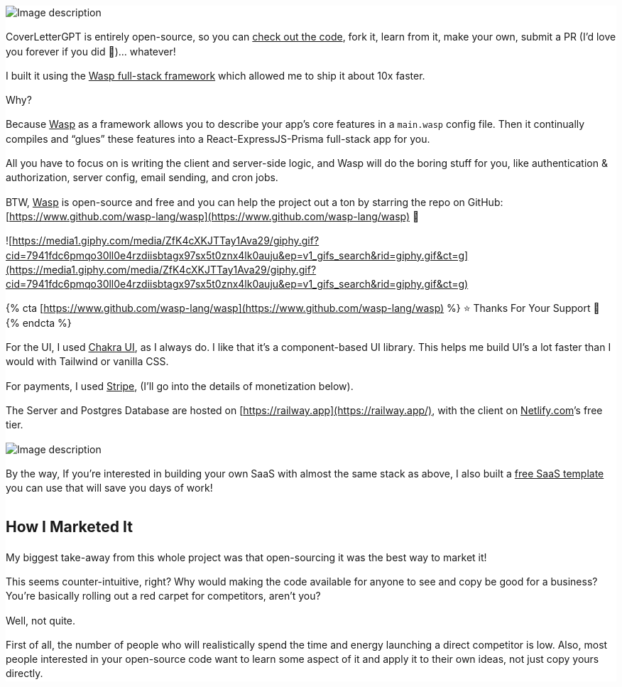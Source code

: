 ![Image description](https://dev-to-uploads.s3.amazonaws.com/uploads/articles/xpb97bgrx98bwxemrg0o.png)

CoverLetterGPT is entirely open-source, so you can [check out the code](https://github.com/vincanger/coverlettergpt), fork it, learn from it, make your own, submit a PR (I’d love you forever if you did 🙂)… whatever!

I built it using the [Wasp full-stack framework](https://wasp-lang.dev) which allowed me to ship it about 10x faster. 

Why? 

Because [Wasp](https://wasp-lang.dev) as a framework allows you to describe your app’s core features in a `main.wasp` config file. Then it continually compiles and “glues” these features into a React-ExpressJS-Prisma full-stack app for you. 

All you have to focus on is writing the client and server-side logic, and Wasp will do the boring stuff for you, like authentication & authorization, server config, email sending, and cron jobs. 

BTW, [Wasp](https://wasp-lang.dev) is open-source and free and you can help the project out a ton by starring the repo on GitHub: [https://www.github.com/wasp-lang/wasp](https://www.github.com/wasp-lang/wasp) 🙏

![https://media1.giphy.com/media/ZfK4cXKJTTay1Ava29/giphy.gif?cid=7941fdc6pmqo30ll0e4rzdiisbtagx97sx5t0znx4lk0auju&ep=v1_gifs_search&rid=giphy.gif&ct=g](https://media1.giphy.com/media/ZfK4cXKJTTay1Ava29/giphy.gif?cid=7941fdc6pmqo30ll0e4rzdiisbtagx97sx5t0znx4lk0auju&ep=v1_gifs_search&rid=giphy.gif&ct=g)

{% cta [https://www.github.com/wasp-lang/wasp](https://www.github.com/wasp-lang/wasp) %} ⭐️ Thanks For Your Support 🙏  {% endcta %}

For the UI, I used [Chakra UI](https://chakra-ui.com/), as I always do. I like that it’s a component-based UI library. This helps me build UI’s a lot faster than I would with Tailwind or vanilla CSS.

For payments, I used [Stripe](https://www.notion.so/How-I-Built-and-Open-Sourced-CoverLetterGPT-5-000-users-200-MRR-0d32f13fa00a440fb8e08c8dbf2b8a27?pvs=21), (I’ll go into the details of monetization below). 

The Server and Postgres Database are hosted on [https://railway.app](https://railway.app/), with the client on [Netlify.com](http://Netlify.com)’s free tier.

![Image description](https://dev-to-uploads.s3.amazonaws.com/uploads/articles/09ca1yaqodkb7b2vnwr9.png)

By the way, If you’re interested in building your own SaaS with almost the same stack as above, I also built a [free SaaS template](https://github.com/wasp-lang/SaaS-Template-GPT) you can use that will save you days of work!  

## How I Marketed It

My biggest take-away from this whole project was that open-sourcing it was the best way to market it!

This seems counter-intuitive, right? Why would making the code available for anyone to see and copy be good for a business? You’re basically rolling out a red carpet for competitors, aren’t you?

Well, not quite.

First of all, the number of people who will realistically spend the time and energy launching a direct competitor is low. Also, most people interested in your open-source code want to learn some aspect of it and apply it to their own ideas, not just copy yours directly.

